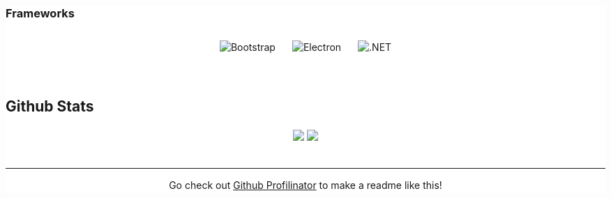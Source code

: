   </td>

  <td align="top" width="50%" style="border: 0px;">

  ### Frameworks  
  <div align="center">  
  <img style="margin: 10px" src="https://profilinator.rishav.dev/skills-assets/bootstrap-plain.svg" alt="Bootstrap" height="50" />  
  <img style="margin: 10px" src="https://profilinator.rishav.dev/skills-assets/electron-original.svg" alt="Electron" height="50" />  
  <img style="margin: 10px" src="https://profilinator.rishav.dev/skills-assets/dot-net-original-wordmark.svg" alt=".NET" height="50" />  
  </div>

  </td>

  </tr>
</table>  

<br/>  


## Github Stats  
<div align="center">
  <img align="top" src="https://github-readme-stats.vercel.app/api?username=mellobacon&count_private=true&show_icons=true&theme=dark&include_all_commits=true&custom_title=My Stats&hide_border=true" align="center" </a>
  <img align="top" src="https://github-readme-stats.vercel.app/api/top-langs/?username=mellobacon&theme=dark&custom_title=Languages I use the most&hide_border=true&layout=compact" align="center" </a></div>

<br />

----
<div align="center">Go check out <a href="https://profilinator.rishav.dev/" target="_blank">Github Profilinator</a> to make a readme like this!</div>
